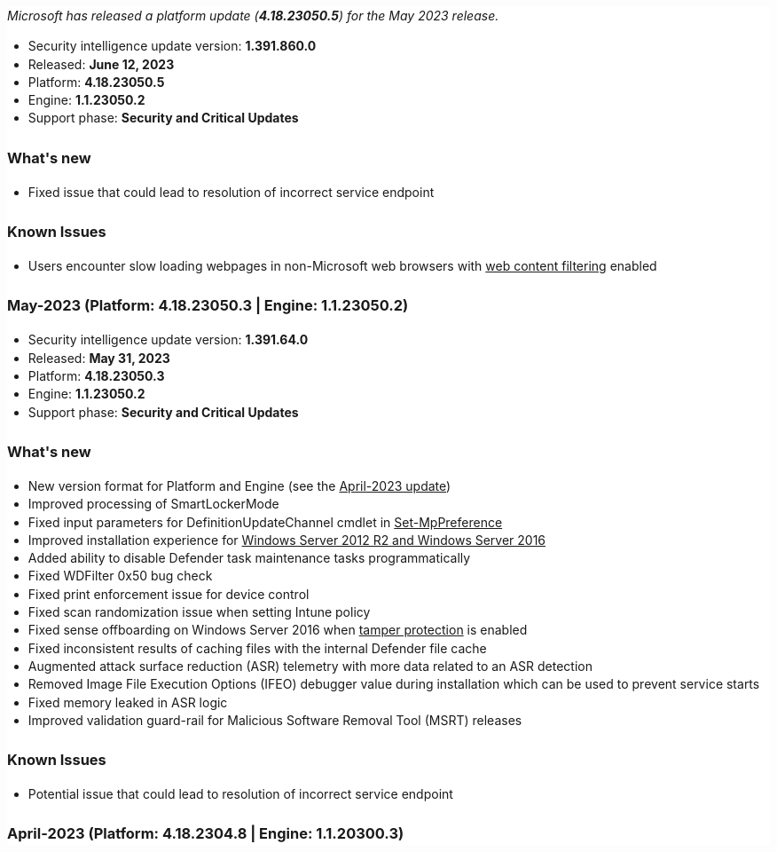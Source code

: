 *Microsoft has released a platform update (**4.18.23050.5**) for the May 2023 release.*

- Security intelligence update version: **1.391.860.0**
- Released: **June 12, 2023**
- Platform: **4.18.23050.5**
- Engine: **1.1.23050.2**
- Support phase: **Security and Critical Updates**
   
### What's new  

- Fixed issue that could lead to resolution of incorrect service endpoint
  
### Known Issues  

- Users encounter slow loading webpages in non-Microsoft web browsers with [web content filtering](/microsoft-365/security/defender-endpoint/web-content-filtering) enabled

### May-2023 (Platform: 4.18.23050.3 | Engine:  1.1.23050.2)

- Security intelligence update version:  **1.391.64.0**    
- Released: **May 31, 2023**    
- Platform: **4.18.23050.3**    
- Engine: **1.1.23050.2**    
- Support phase: **Security and Critical Updates**  
   
### What's new  

- New version format for Platform and Engine (see the [April-2023 update](#whats-new))
- Improved processing of SmartLockerMode  
- Fixed input parameters for DefinitionUpdateChannel cmdlet in [Set-MpPreference](/powershell/module/defender/set-mppreference)  
- Improved installation experience for [Windows Server 2012 R2 and Windows Server 2016](microsoft-defender-antivirus-on-windows-server.md)  
- Added ability to disable Defender task maintenance tasks programmatically  
- Fixed WDFilter 0x50 bug check  
- Fixed print enforcement issue for device control  
- Fixed scan randomization issue when setting Intune policy  
- Fixed sense offboarding on Windows Server 2016 when [tamper protection](prevent-changes-to-security-settings-with-tamper-protection.md) is enabled  
- Fixed inconsistent results of caching files with the internal Defender file cache  
- Augmented attack surface reduction (ASR) telemetry with more data related to an ASR detection  
- Removed Image File Execution Options (IFEO) debugger value during installation which can be used to prevent service starts
- Fixed memory leaked in ASR logic  
- Improved validation guard-rail for Malicious Software Removal Tool (MSRT) releases
  
### Known Issues  

- Potential issue that could lead to resolution of incorrect service endpoint

### April-2023 (Platform: 4.18.2304.8 | Engine: 1.1.20300.3)

